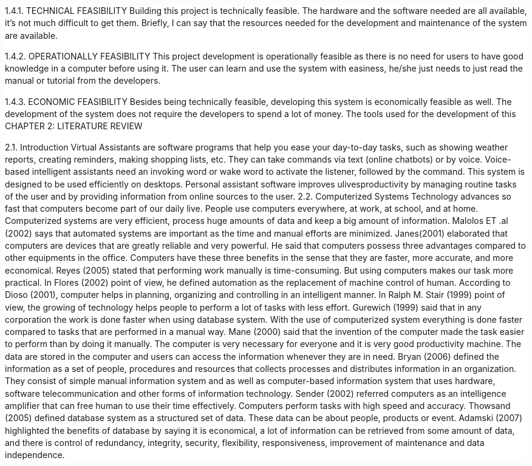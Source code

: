 1.4.1.	TECHNICAL FEASIBILITY
Building this project is technically feasible. The hardware and the software needed are all available, it’s not much difficult to get them. Briefly, I can say that the resources needed for the development and maintenance of the system are available.

1.4.2.	OPERATIONALLY FEASIBILITY
This project development is operationally feasible as there is no need for users to have good knowledge in a computer before using it. The user can learn and use the system with easiness, he/she just needs to just read the manual or tutorial from the developers.

1.4.3.	ECONOMIC FEASIBILITY
Besides being technically feasible, developing this system is economically feasible as well. The development of the system does not require the developers to spend a lot of money. The tools used for the development of this
CHAPTER 2: LITERATURE REVIEW

2.1. Introduction
Virtual Assistants are software programs that help you ease your day-to-day tasks, such as showing weather reports, creating reminders, making shopping lists, etc. They can take commands via text (online chatbots) or by voice. Voice-based intelligent assistants need an invoking word or wake word to activate the listener, followed by the command.
This system is designed to be used efficiently on desktops. Personal assistant software improves ulivesproductivity by managing routine tasks of the user and by providing information from online sources to the user.
2.2. Computerized Systems
Technology advances so fast that computers become part of our daily live. People use computers everywhere, at work, at school, and at home. Computerized systems are very efficient, process huge amounts of data and keep a big amount of information.
Malolos ET .al (2002) says that automated systems are important as the time and manual efforts are minimized.
Janes(2001) elaborated that computers are devices that are greatly reliable and very powerful. He said that computers possess three advantages compared to other equipments in the office. Computers have these three benefits in the sense that they are faster, more accurate, and more economical.
Reyes (2005) stated that performing work manually is time-consuming. But using computers makes our task more practical.
In Flores (2002) point of view, he defined automation as the replacement of machine control of  human.
According to Dioso (2001), computer helps in planning, organizing and controlling in an intelligent manner.
In Ralph M. Stair (1999) point of view, the growing of technology helps people to perform a lot of tasks with less effort.
Gurewich (1999) said that in any corporation the work is done faster when using database system. With the use of computerized system everything is done faster compared to tasks that are performed in a manual way.
Mane (2000) said that the invention of the computer made the task easier to perform than by doing it manually. The computer is very necessary for everyone and it is very good productivity machine. The data are stored in the computer and users can access the information whenever they are in need.
Bryan (2006) defined the information as a set of people, procedures and resources that collects processes and distributes information in an organization. They consist of simple manual information system and as well as computer-based information system that uses hardware, software telecommunication and other forms of information technology.
Sender (2002) referred computers as an intelligence amplifier that can free human to use their time effectively. Computers perform tasks with high speed and accuracy.
Thowsand (2005) defined database system as a structured set of data. These data can be about people, products or event.
Adamski (2007) highlighted the benefits of database by saying it is economical, a lot of information can be retrieved from some amount of data, and there is control of redundancy, integrity, security, flexibility, responsiveness, improvement of maintenance and data independence.
